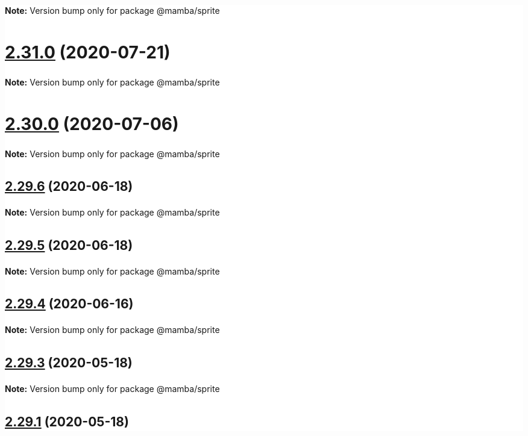 **Note:** Version bump only for package @mamba/sprite





# [2.31.0](https://github.com/stone-payments/pos-mamba-sdk/compare/v2.30.0...v2.31.0) (2020-07-21)

**Note:** Version bump only for package @mamba/sprite





# [2.30.0](https://github.com/stone-payments/pos-mamba-sdk/compare/v2.29.6...v2.30.0) (2020-07-06)

**Note:** Version bump only for package @mamba/sprite





## [2.29.6](https://github.com/stone-payments/pos-mamba-sdk/compare/v2.29.5...v2.29.6) (2020-06-18)

**Note:** Version bump only for package @mamba/sprite





## [2.29.5](https://github.com/stone-payments/pos-mamba-sdk/compare/v2.29.3...v2.29.5) (2020-06-18)

**Note:** Version bump only for package @mamba/sprite





## [2.29.4](https://github.com/stone-payments/pos-mamba-sdk/compare/v2.29.3...v2.29.4) (2020-06-16)

**Note:** Version bump only for package @mamba/sprite





## [2.29.3](https://github.com/stone-payments/pos-mamba-sdk/compare/v2.29.1...v2.29.3) (2020-05-18)

**Note:** Version bump only for package @mamba/sprite





## [2.29.1](https://github.com/stone-payments/pos-mamba-sdk/compare/v2.28.0...v2.29.1) (2020-05-18)
